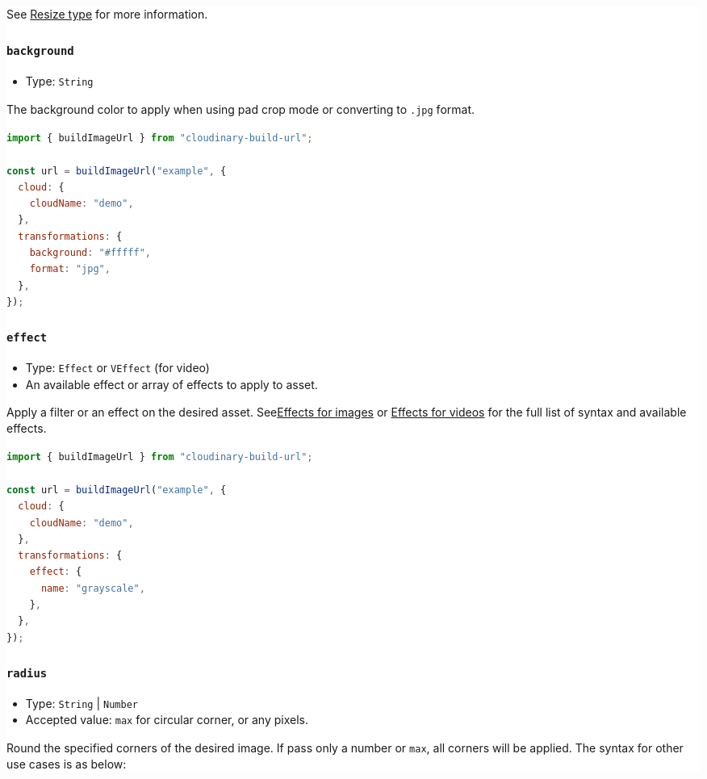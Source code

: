 See [Resize type](https://cloudinary.com/documentation/image_transformation_reference#crop_parameter) for more information.

### `background`

- Type: `String`

The background color to apply when using pad crop mode or converting to `.jpg` format.

```js
import { buildImageUrl } from "cloudinary-build-url";

const url = buildImageUrl("example", {
  cloud: {
    cloudName: "demo",
  },
  transformations: {
    background: "#fffff",
    format: "jpg",
  },
});
```

### `effect`

- Type: `Effect` or `VEffect` (for video)
- An available effect or array of effects to apply to asset.

Apply a filter or an effect on the desired asset. See[Effects for images](https://cloudinary.com/documentation/image_transformation_reference#effect_parameter) or [Effects for videos](https://cloudinary.com/documentation/video_transformation_reference#adding_video_effects) for the full list of syntax and available effects.

```js
import { buildImageUrl } from "cloudinary-build-url";

const url = buildImageUrl("example", {
  cloud: {
    cloudName: "demo",
  },
  transformations: {
    effect: {
      name: "grayscale",
    },
  },
});
```

### `radius`

- Type: `String` | `Number`
- Accepted value: `max` for circular corner, or any pixels.

Round the specified corners of the desired image. If pass only a number or `max`, all corners will be applied. The syntax for other use cases is as below:
